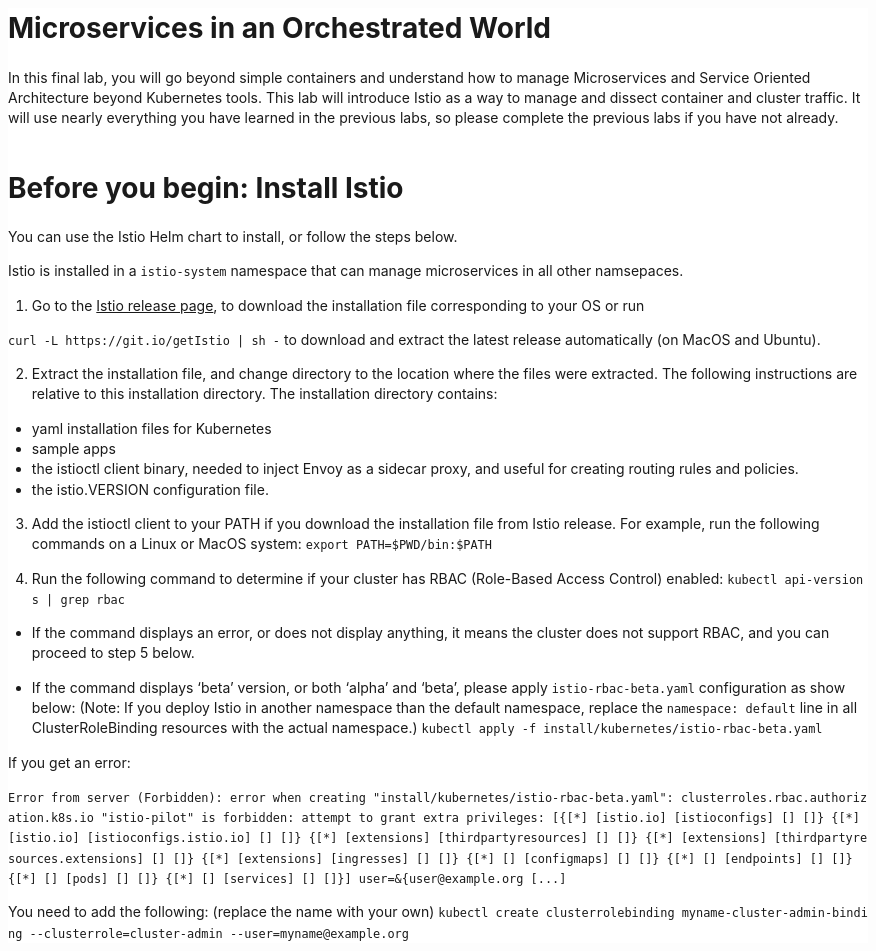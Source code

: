 # Microservices in an Orchestrated World

In this final lab, you will go beyond simple containers and understand how to manage Microservices and Service Oriented Architecture beyond Kubernetes tools. This lab will introduce Istio as a way to manage and dissect container and cluster traffic. It will use nearly everything you have learned in the previous labs, so please complete the previous labs if you have not already.

# Before you begin: Install Istio

You can use the Istio Helm chart to install, or follow the steps below.

Istio is installed in a `istio-system` namespace that can manage microservices in all other namsepaces.

1.	Go to the [Istio release page](https://github.com/istio/istio/releases), to download the installation file corresponding to your OS or run

`curl -L https://git.io/getIstio | sh -`
to download and extract the latest release automatically (on MacOS and Ubuntu).

2.	Extract the installation file, and change directory to the location where the files were extracted. The following instructions are relative to this installation directory. The installation directory contains:
*	yaml installation files for Kubernetes
*	sample apps
* the istioctl client binary, needed to inject Envoy as a sidecar proxy, and useful for creating routing rules and policies.
* the istio.VERSION configuration file.

3.	Add the istioctl client to your PATH if you download the installation file from Istio release. For example, run the following commands on a Linux or MacOS system:
`export PATH=$PWD/bin:$PATH`

4.	Run the following command to determine if your cluster has RBAC (Role-Based Access Control) enabled:
`kubectl api-versions | grep rbac`

*	If the command displays an error, or does not display anything, it means the cluster does not support RBAC, and you can proceed to step 5 below.

* If the command displays ‘beta’ version, or both ‘alpha’ and ‘beta’, please apply `istio-rbac-beta.yaml` configuration as show below:
(Note: If you deploy Istio in another namespace than the default namespace, replace the `namespace: default` line in all ClusterRoleBinding resources with the actual namespace.)
`kubectl apply -f install/kubernetes/istio-rbac-beta.yaml`

If you get an error:
```
Error from server (Forbidden): error when creating "install/kubernetes/istio-rbac-beta.yaml": clusterroles.rbac.authorization.k8s.io "istio-pilot" is forbidden: attempt to grant extra privileges: [{[*] [istio.io] [istioconfigs] [] []} {[*] [istio.io] [istioconfigs.istio.io] [] []} {[*] [extensions] [thirdpartyresources] [] []} {[*] [extensions] [thirdpartyresources.extensions] [] []} {[*] [extensions] [ingresses] [] []} {[*] [] [configmaps] [] []} {[*] [] [endpoints] [] []} {[*] [] [pods] [] []} {[*] [] [services] [] []}] user=&{user@example.org [...]
  ```
You need to add the following: (replace the name with your own)
`kubectl create clusterrolebinding myname-cluster-admin-binding --clusterrole=cluster-admin --user=myname@example.org`
